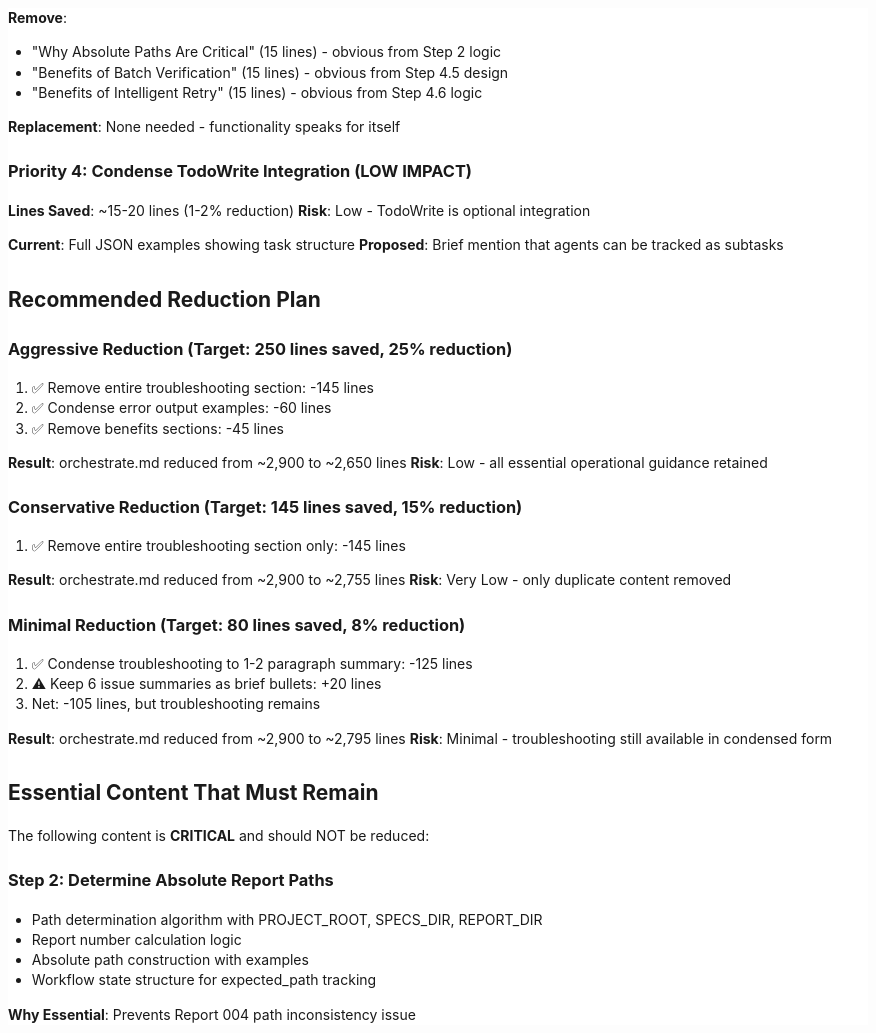**Remove**:
- "Why Absolute Paths Are Critical" (15 lines) - obvious from Step 2 logic
- "Benefits of Batch Verification" (15 lines) - obvious from Step 4.5 design
- "Benefits of Intelligent Retry" (15 lines) - obvious from Step 4.6 logic

**Replacement**: None needed - functionality speaks for itself

### Priority 4: Condense TodoWrite Integration (LOW IMPACT)
**Lines Saved**: ~15-20 lines (1-2% reduction)
**Risk**: Low - TodoWrite is optional integration

**Current**: Full JSON examples showing task structure
**Proposed**: Brief mention that agents can be tracked as subtasks

## Recommended Reduction Plan

### Aggressive Reduction (Target: 250 lines saved, 25% reduction)
1. ✅ Remove entire troubleshooting section: -145 lines
2. ✅ Condense error output examples: -60 lines
3. ✅ Remove benefits sections: -45 lines

**Result**: orchestrate.md reduced from ~2,900 to ~2,650 lines
**Risk**: Low - all essential operational guidance retained

### Conservative Reduction (Target: 145 lines saved, 15% reduction)
1. ✅ Remove entire troubleshooting section only: -145 lines

**Result**: orchestrate.md reduced from ~2,900 to ~2,755 lines
**Risk**: Very Low - only duplicate content removed

### Minimal Reduction (Target: 80 lines saved, 8% reduction)
1. ✅ Condense troubleshooting to 1-2 paragraph summary: -125 lines
2. ⚠️ Keep 6 issue summaries as brief bullets: +20 lines
3. Net: -105 lines, but troubleshooting remains

**Result**: orchestrate.md reduced from ~2,900 to ~2,795 lines
**Risk**: Minimal - troubleshooting still available in condensed form

## Essential Content That Must Remain

The following content is **CRITICAL** and should NOT be reduced:

### Step 2: Determine Absolute Report Paths
- Path determination algorithm with PROJECT_ROOT, SPECS_DIR, REPORT_DIR
- Report number calculation logic
- Absolute path construction with examples
- Workflow state structure for expected_path tracking

**Why Essential**: Prevents Report 004 path inconsistency issue
